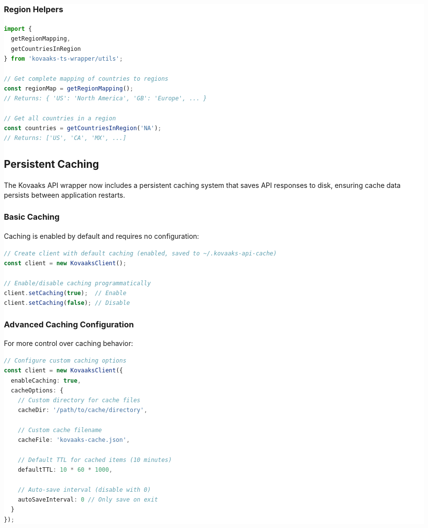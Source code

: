### Region Helpers

```typescript
import { 
  getRegionMapping, 
  getCountriesInRegion 
} from 'kovaaks-ts-wrapper/utils';

// Get complete mapping of countries to regions
const regionMap = getRegionMapping();
// Returns: { 'US': 'North America', 'GB': 'Europe', ... }

// Get all countries in a region
const countries = getCountriesInRegion('NA');
// Returns: ['US', 'CA', 'MX', ...]
```

## Persistent Caching

The Kovaaks API wrapper now includes a persistent caching system that saves API responses to disk, ensuring cache data persists between application restarts.

### Basic Caching

Caching is enabled by default and requires no configuration:

```typescript
// Create client with default caching (enabled, saved to ~/.kovaaks-api-cache)
const client = new KovaaksClient();

// Enable/disable caching programmatically
client.setCaching(true);  // Enable
client.setCaching(false); // Disable
```

### Advanced Caching Configuration

For more control over caching behavior:

```typescript
// Configure custom caching options
const client = new KovaaksClient({
  enableCaching: true,
  cacheOptions: {
    // Custom directory for cache files
    cacheDir: '/path/to/cache/directory',
    
    // Custom cache filename
    cacheFile: 'kovaaks-cache.json',
    
    // Default TTL for cached items (10 minutes)
    defaultTTL: 10 * 60 * 1000,
    
    // Auto-save interval (disable with 0)
    autoSaveInterval: 0 // Only save on exit
  }
});
```
